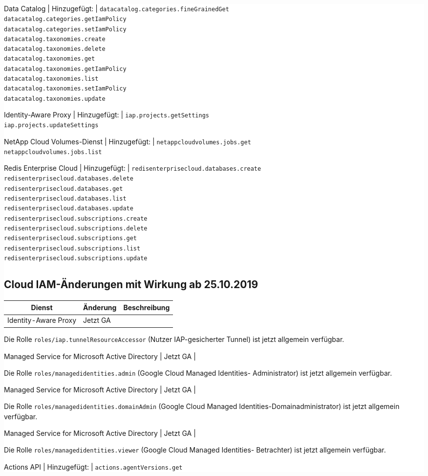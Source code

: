 Data Catalog  |  Hinzugefügt:  |  ` datacatalog.categories.fineGrainedGet `  
` datacatalog.categories.getIamPolicy `  
` datacatalog.categories.setIamPolicy `  
` datacatalog.taxonomies.create `  
` datacatalog.taxonomies.delete `  
` datacatalog.taxonomies.get `  
` datacatalog.taxonomies.getIamPolicy `  
` datacatalog.taxonomies.list `  
` datacatalog.taxonomies.setIamPolicy `  
` datacatalog.taxonomies.update `  
  
Identity-Aware Proxy  |  Hinzugefügt:  |  ` iap.projects.getSettings `  
` iap.projects.updateSettings `  
  
NetApp Cloud Volumes-Dienst  |  Hinzugefügt:  |  ` netappcloudvolumes.jobs.get
`  
` netappcloudvolumes.jobs.list `  
  
Redis Enterprise Cloud  |  Hinzugefügt:  |  `
redisenterprisecloud.databases.create `  
` redisenterprisecloud.databases.delete `  
` redisenterprisecloud.databases.get `  
` redisenterprisecloud.databases.list `  
` redisenterprisecloud.databases.update `  
` redisenterprisecloud.subscriptions.create `  
` redisenterprisecloud.subscriptions.delete `  
` redisenterprisecloud.subscriptions.get `  
` redisenterprisecloud.subscriptions.list `  
` redisenterprisecloud.subscriptions.update `  
  
  
##  Cloud IAM-Änderungen mit Wirkung ab 25.10.2019

Dienst  |  Änderung  |  Beschreibung  
---|---|---  
Identity-Aware Proxy  |  Jetzt GA  |

Die Rolle ` roles/iap.tunnelResourceAccessor ` (Nutzer IAP-gesicherter Tunnel)
ist jetzt allgemein verfügbar.  
  
Managed Service for Microsoft Active Directory  |  Jetzt GA  |

Die Rolle ` roles/managedidentities.admin ` (Google Cloud Managed Identities-
Administrator) ist jetzt allgemein verfügbar.  
  
Managed Service for Microsoft Active Directory  |  Jetzt GA  |

Die Rolle ` roles/managedidentities.domainAdmin ` (Google Cloud Managed
Identities-Domainadministrator) ist jetzt allgemein verfügbar.  
  
Managed Service for Microsoft Active Directory  |  Jetzt GA  |

Die Rolle ` roles/managedidentities.viewer ` (Google Cloud Managed Identities-
Betrachter) ist jetzt allgemein verfügbar.  
  
Actions API  |  Hinzugefügt:  |  ` actions.agentVersions.get `  
  